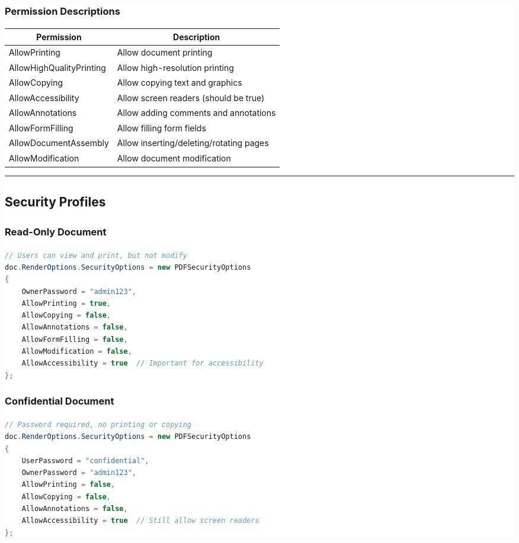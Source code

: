 ### Permission Descriptions

| Permission | Description |
|------------|-------------|
| AllowPrinting | Allow document printing |
| AllowHighQualityPrinting | Allow high-resolution printing |
| AllowCopying | Allow copying text and graphics |
| AllowAccessibility | Allow screen readers (should be true) |
| AllowAnnotations | Allow adding comments and annotations |
| AllowFormFilling | Allow filling form fields |
| AllowDocumentAssembly | Allow inserting/deleting/rotating pages |
| AllowModification | Allow document modification |

---

## Security Profiles

### Read-Only Document

```csharp
// Users can view and print, but not modify
doc.RenderOptions.SecurityOptions = new PDFSecurityOptions
{
    OwnerPassword = "admin123",
    AllowPrinting = true,
    AllowCopying = false,
    AllowAnnotations = false,
    AllowFormFilling = false,
    AllowModification = false,
    AllowAccessibility = true  // Important for accessibility
};
```

### Confidential Document

```csharp
// Password required, no printing or copying
doc.RenderOptions.SecurityOptions = new PDFSecurityOptions
{
    UserPassword = "confidential",
    OwnerPassword = "admin123",
    AllowPrinting = false,
    AllowCopying = false,
    AllowAnnotations = false,
    AllowAccessibility = true  // Still allow screen readers
};
```
